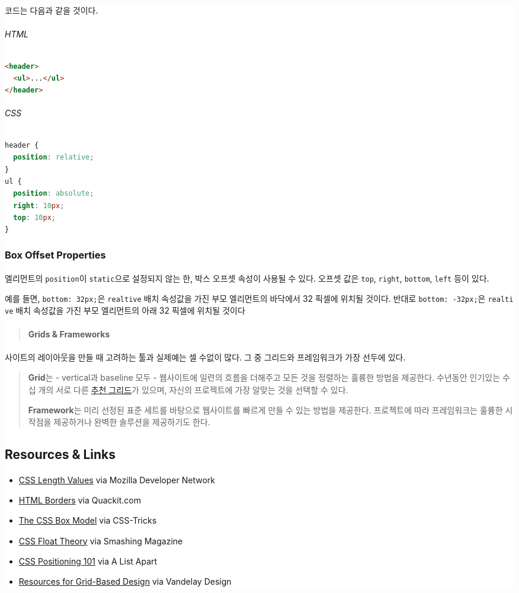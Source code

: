 코드는 다음과 같을 것이다.

###### HTML

```html
<header>
  <ul>...</ul>
</header>
```

###### CSS

```css
header {
  position: relative;
}
ul {
  position: absolute;
  right: 10px;
  top: 10px;
}
```

### Box Offset Properties

엘리먼트의 `position`이 `static`으로 설정되지 않는 한, 박스 오프셋 속성이 사용될 수 있다. 오프셋 값은 `top`, `right`, `bottom`, `left` 등이 있다.

예를 들면, `bottom: 32px;`은 `realtive` 배치 속성값을 가진 부모 엘리먼트의 바닥에서 32 픽셀에 위치될 것이다. 반대로 `bottom: -32px;`은 `realtive` 배치 속성값을 가진 부모 엘리먼트의 아래 32 픽셀에 위치될 것이다

> #### Grids & Frameworks
>
>
사이트의 레이아웃을 만들 때 고려하는 툴과 실제예는 셀 수없이 많다. 그 중 그리드와 프레임워크가 가장 선두에 있다.
>
> **Grid**는 - vertical과 baseline 모두 - 웹사이트에 일련의 흐름을 더해주고 모든 것을 정렬하는 훌륭한 방법을 제공한다. 수년동안 인기있는 수십 개의 서로 다른 [추천 그리드][14]가 있으며, 자신의 프로젝트에 가장 알맞는 것을 선택할 수 있다.
>
> **Framework**는 미리 선정된 표준 세트를 바탕으로 웹사이트를 빠르게 만들 수 있는 방법을 제공한다. 프로젝트에 따라 프레임워크는 훌륭한 시작점을 제공하거나 완벽한 솔루션을 제공하기도 한다.

## Resources & Links

* [CSS Length Values](https://developer.mozilla.org/en/CSS/length) via Mozilla Developer Network
* [HTML Borders](http://www.quackit.com/html/codes/html_borders.cfm) via Quackit.com
* [The CSS Box Model](http://css-tricks.com/the-css-box-model/) via CSS-Tricks
* [CSS Float Theory](http://coding.smashingmagazine.com/2007/05/01/css-float-theory-things-you-should-know/) via Smashing Magazine
* [CSS Positioning 101](http://www.alistapart.com/articles/css-positioning-101/) via A List Apart
* [Resources for Grid-Based Design](http://vandelaydesign.com/blog/design/resources-grid-based-design/) via Vandelay Design

   [1]: http://learn.shayhowe.com/html-css/box-model
   [2]: http://learn.shayhowe.com/assets/courses/html-css-guide/box-model/square-elements.jpg
   [3]: http://css-tricks.com/the-css-box-model/
   [4]: http://learn.shayhowe.com/assets/courses/html-css-guide/box-model/box-model.png
   [5]: http://www.clearboth.org/28_inheritance_and_cascade/
   [6]: http://learn.shayhowe.com/html-css/terminology-syntax-intro#reset
   [7]: http://learn.shayhowe.com/assets/courses/html-css-guide/box-model/margin-padding.png
   [8]: http://www.quackit.com/html/codes/html_borders.cfm
   [9]: https://developer.mozilla.org/en/CSS/length
   [10]: http://learn.shayhowe.com/assets/courses/html-css-guide/box-model/floats.png
   [11]: http://coding.smashingmagazine.com/2007/05/01/css-float-theory-things-you-should-know/
   [12]: http://www.alistapart.com/articles/css-positioning-101/
   [13]: http://learn.shayhowe.com/assets/courses/html-css-guide/box-model/position.png
   [14]: http://vandelaydesign.com/blog/design/resources-grid-based-design/
  